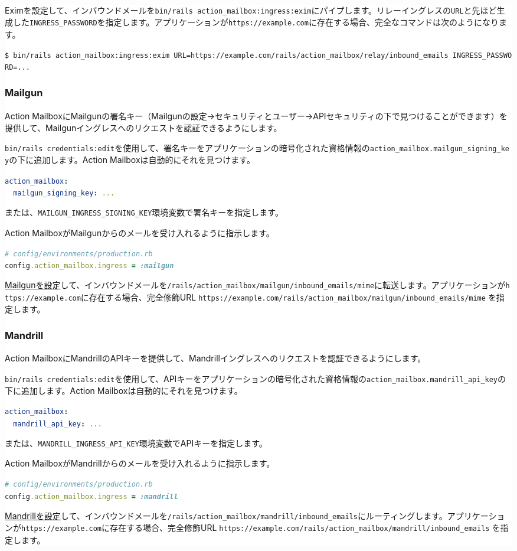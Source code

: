Eximを設定して、インバウンドメールを`bin/rails action_mailbox:ingress:exim`にパイプします。リレーイングレスの`URL`と先ほど生成した`INGRESS_PASSWORD`を指定します。アプリケーションが`https://example.com`に存在する場合、完全なコマンドは次のようになります。

```bash
$ bin/rails action_mailbox:ingress:exim URL=https://example.com/rails/action_mailbox/relay/inbound_emails INGRESS_PASSWORD=...
```

### Mailgun

Action MailboxにMailgunの署名キー（Mailgunの設定->セキュリティとユーザー->APIセキュリティの下で見つけることができます）を提供して、Mailgunイングレスへのリクエストを認証できるようにします。

`bin/rails credentials:edit`を使用して、署名キーをアプリケーションの暗号化された資格情報の`action_mailbox.mailgun_signing_key`の下に追加します。Action Mailboxは自動的にそれを見つけます。

```yaml
action_mailbox:
  mailgun_signing_key: ...
```

または、`MAILGUN_INGRESS_SIGNING_KEY`環境変数で署名キーを指定します。

Action MailboxがMailgunからのメールを受け入れるように指示します。

```ruby
# config/environments/production.rb
config.action_mailbox.ingress = :mailgun
```

[Mailgunを設定](https://documentation.mailgun.com/en/latest/user_manual.html#receiving-forwarding-and-storing-messages)して、インバウンドメールを`/rails/action_mailbox/mailgun/inbound_emails/mime`に転送します。アプリケーションが`https://example.com`に存在する場合、完全修飾URL `https://example.com/rails/action_mailbox/mailgun/inbound_emails/mime` を指定します。

### Mandrill

Action MailboxにMandrillのAPIキーを提供して、Mandrillイングレスへのリクエストを認証できるようにします。

`bin/rails credentials:edit`を使用して、APIキーをアプリケーションの暗号化された資格情報の`action_mailbox.mandrill_api_key`の下に追加します。Action Mailboxは自動的にそれを見つけます。

```yaml
action_mailbox:
  mandrill_api_key: ...
```

または、`MANDRILL_INGRESS_API_KEY`環境変数でAPIキーを指定します。

Action MailboxがMandrillからのメールを受け入れるように指示します。

```ruby
# config/environments/production.rb
config.action_mailbox.ingress = :mandrill
```

[Mandrillを設定](https://mandrill.zendesk.com/hc/en-us/articles/205583197-Inbound-Email-Processing-Overview)して、インバウンドメールを`/rails/action_mailbox/mandrill/inbound_emails`にルーティングします。アプリケーションが`https://example.com`に存在する場合、完全修飾URL `https://example.com/rails/action_mailbox/mandrill/inbound_emails` を指定します。
